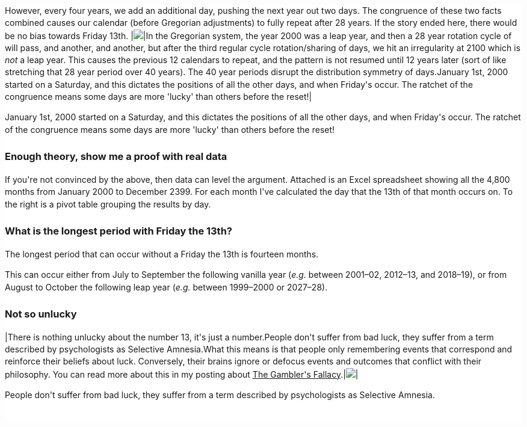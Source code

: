 However, every four years, we add an additional day, pushing the next year out two days. The congruence of these two facts combined causes our calendar (before Gregorian adjustments) to fully repeat after 28 years. If the story ended here, there would be no bias towards Friday 13th.
|![](http://datagenetics.com/blog/may32014/cy.png)|In the Gregorian system, the year 2000 was a leap year, and then a 28 year rotation cycle of will pass, and another, and another, but after the third regular cycle rotation/sharing of days, we hit an irregularity at 2100 which is *not* a leap year. This causes the previous 12 calendars to repeat, and the pattern is not resumed until 12 years later (sort of like stretching that 28 year period over 40 years). The 40 year periods disrupt the distribution symmetry of days.January 1st, 2000 started on a Saturday, and this dictates the positions of all the other days, and when Friday's occur. The ratchet of the congruence means some days are more 'lucky' than others before the reset!|

January 1st, 2000 started on a Saturday, and this dictates the positions of all the other days, and when Friday's occur. The ratchet of the congruence means some days are more 'lucky' than others before the reset!

### Enough theory, show me a proof with real data

If you're not convinced by the above, then data can level the argument. Attached is an Excel spreadsheet showing all the 4,800 months from January 2000 to December 2399. For each month I've calculated the day that the 13th of that month occurs on. To the right is a pivot table grouping the results by day.

### What is the longest period with Friday the 13th?

The longest period that can occur without a Friday the 13th is fourteen months.

This can occur either from July to September the following vanilla year (*e.g.* between 2001–02, 2012–13, and 2018–19), or from August to October the following leap year (*e.g.* between 1999–2000 or 2027–28).

### Not so unlucky
|There is nothing unlucky about the number 13, it's just a number.People don't suffer from bad luck, they suffer from a term described by psychologists as Selective Amnesia.What this means is that people only remembering events that correspond and reinforce their beliefs about luck. Conversely, their brains ignore or defocus events and outcomes that conflict with their philosophy. You can read more about this in my posting about [The Gambler's Fallacy](http://datagenetics.com/blog/february22014/index.html).|![](http://datagenetics.com/blog/may32014/lk.png)|

People don't suffer from bad luck, they suffer from a term described by psychologists as Selective Amnesia.

 
